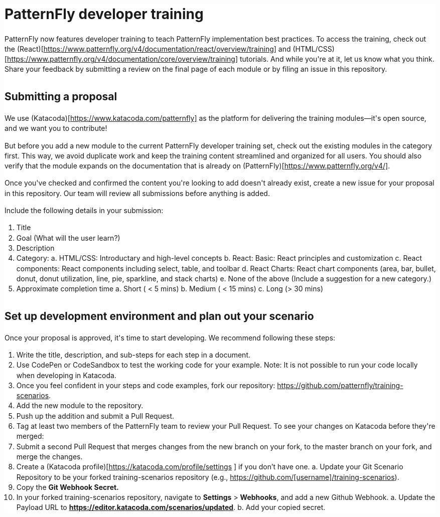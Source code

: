 # PatternFly developer training

PatternFly now features developer training to teach PatternFly implementation best practices. To access the training, check out the (React)[https://www.patternfly.org/v4/documentation/react/overview/training] and (HTML/CSS)[https://www.patternfly.org/v4/documentation/core/overview/training] tutorials. 
And while you're at it, let us know what you think. Share your feedback by submitting a review on the final page of each module or by filing an issue in this repository.

## Submitting a proposal

We use (Katacoda)[https://www.katacoda.com/patternfly] as the platform for delivering the training modules—it's open source, and we want you to contribute! 

But before you add a new module to the current PatternFly developer training set, check out the existing modules in the category first. This way, we avoid duplicate work and keep the training content streamlined and organized for all users. You should also verify that the module expands on the documentation that is already on (PatternFly)[https://www.patternfly.org/v4/].

Once you've checked and confirmed the content you're looking to add doesn't already exist, create a new issue for your proposal in this repository. Our team will review all submissions before anything is added.

Include the following details in your submission:

1. Title
2. Goal (What will the user learn?)
3. Description
4. Category:
  a. HTML/CSS: Introductary and high-level concepts
  b. React: Basic: React principles and customization
  c. React components: React components including select, table, and toolbar
  d. React Charts: React chart components (area, bar, bullet, donut, donut utilization, line, pie, sparkline, and stack charts)
  e. None of the above (Include a suggestion for a new category.)
5. Approximate completion time
    a. Short ( < 5 mins)
    b. Medium  ( < 15 mins)
    c. Long (> 30 mins)

## Set up development environment and plan out your scenario

Once your proposal is approved, it's time to start developing. We recommend following these steps:

1. Write the title, description, and sub-steps for each step in a document.
2. Use CodePen or CodeSandbox to test the working code for your example. Note: It is not possible to run your code locally when developing in Katacoda.
3. Once you feel confident in your steps and code examples, fork our repository: https://github.com/patternfly/training-scenarios.
4. Add the new module to the repository.
5. Push up the addition and submit a Pull Request.
6. Tag at least two members of the PatternFly team to review your Pull Request.
To see your changes on Katacoda before they're merged:
1. Submit a second Pull Request that merges changes from the new branch on your fork, to the master branch on your fork, and merge the changes.
2. Create a (Katacoda profile)[https://katacoda.com/profile/settings ] if you don’t have one.
    a. Update your Git Scenario Repository to be your forked training-scenarios repository (e.g., https://github.com/[username]/training-scenarios).
3. Copy the **Git Webhook Secret.**
4. In your forked training-scenarios repository, navigate to **Settings** > **Webhooks**, and add a new Github Webhook.
    a. Update the Payload URL to **https://editor.katacoda.com/scenarios/updated**.
    b. Add your copied secret.